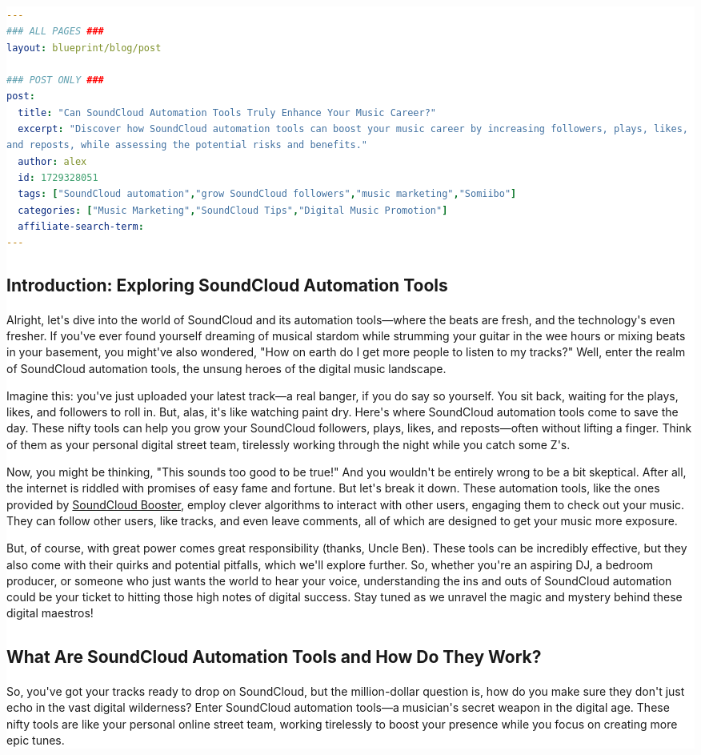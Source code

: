 ```yaml
---
### ALL PAGES ###
layout: blueprint/blog/post

### POST ONLY ###
post:
  title: "Can SoundCloud Automation Tools Truly Enhance Your Music Career?"
  excerpt: "Discover how SoundCloud automation tools can boost your music career by increasing followers, plays, likes, and reposts, while assessing the potential risks and benefits."
  author: alex
  id: 1729328051
  tags: ["SoundCloud automation","grow SoundCloud followers","music marketing","Somiibo"]
  categories: ["Music Marketing","SoundCloud Tips","Digital Music Promotion"]
  affiliate-search-term: 
---
```


## Introduction: Exploring SoundCloud Automation Tools

Alright, let's dive into the world of SoundCloud and its automation tools—where the beats are fresh, and the technology's even fresher. If you've ever found yourself dreaming of musical stardom while strumming your guitar in the wee hours or mixing beats in your basement, you might've also wondered, "How on earth do I get more people to listen to my tracks?" Well, enter the realm of SoundCloud automation tools, the unsung heroes of the digital music landscape.

Imagine this: you've just uploaded your latest track—a real banger, if you do say so yourself. You sit back, waiting for the plays, likes, and followers to roll in. But, alas, it's like watching paint dry. Here's where SoundCloud automation tools come to save the day. These nifty tools can help you grow your SoundCloud followers, plays, likes, and reposts—often without lifting a finger. Think of them as your personal digital street team, tirelessly working through the night while you catch some Z's.

Now, you might be thinking, "This sounds too good to be true!" And you wouldn't be entirely wrong to be a bit skeptical. After all, the internet is riddled with promises of easy fame and fortune. But let's break it down. These automation tools, like the ones provided by [SoundCloud Booster](https://soundcloudbooster.com), employ clever algorithms to interact with other users, engaging them to check out your music. They can follow other users, like tracks, and even leave comments, all of which are designed to get your music more exposure.

But, of course, with great power comes great responsibility (thanks, Uncle Ben). These tools can be incredibly effective, but they also come with their quirks and potential pitfalls, which we'll explore further. So, whether you're an aspiring DJ, a bedroom producer, or someone who just wants the world to hear your voice, understanding the ins and outs of SoundCloud automation could be your ticket to hitting those high notes of digital success. Stay tuned as we unravel the magic and mystery behind these digital maestros!

## What Are SoundCloud Automation Tools and How Do They Work?

So, you've got your tracks ready to drop on SoundCloud, but the million-dollar question is, how do you make sure they don't just echo in the vast digital wilderness? Enter SoundCloud automation tools—a musician's secret weapon in the digital age. These nifty tools are like your personal online street team, working tirelessly to boost your presence while you focus on creating more epic tunes.

